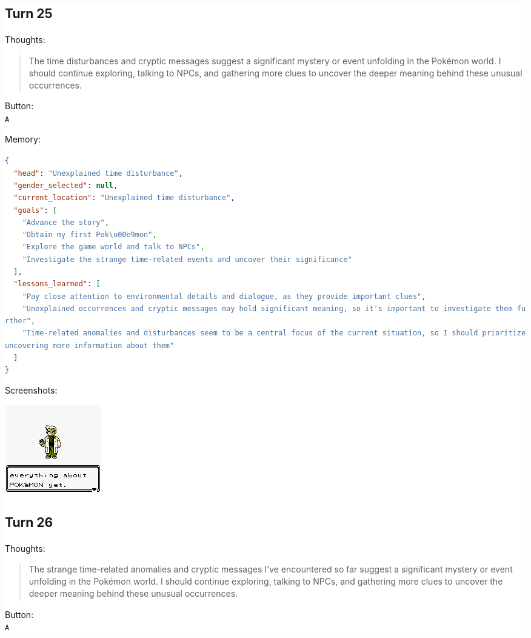## Turn 25
Thoughts:
>The time disturbances and cryptic messages suggest a significant mystery or event unfolding in the Pokémon world. I should continue exploring, talking to NPCs, and gathering more clues to uncover the deeper meaning behind these unusual occurrences.

Button:  
`A`

Memory:
```json
{
  "head": "Unexplained time disturbance",
  "gender_selected": null,
  "current_location": "Unexplained time disturbance",
  "goals": [
    "Advance the story",
    "Obtain my first Pok\u00e9mon",
    "Explore the game world and talk to NPCs",
    "Investigate the strange time-related events and uncover their significance"
  ],
  "lessons_learned": [
    "Pay close attention to environmental details and dialogue, as they provide important clues",
    "Unexplained occurrences and cryptic messages may hold significant meaning, so it's important to investigate them further",
    "Time-related anomalies and disturbances seem to be a central focus of the current situation, so I should prioritize uncovering more information about them"
  ]
}
```

Screenshots:

![screenshot](screenshots-haiku/screenshot_0000050.png) 

## Turn 26
Thoughts:
>The strange time-related anomalies and cryptic messages I've encountered so far suggest a significant mystery or event unfolding in the Pokémon world. I should continue exploring, talking to NPCs, and gathering more clues to uncover the deeper meaning behind these unusual occurrences.

Button:  
`A`
